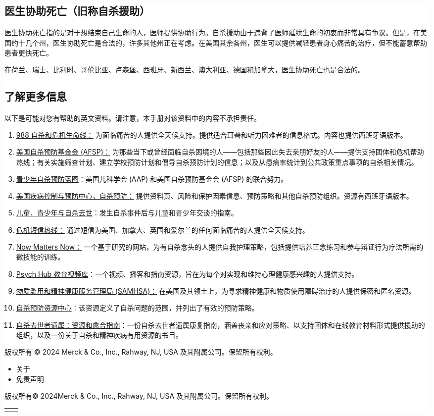 ## 医生协助死亡（旧称自杀援助）

医生协助死亡指的是对于想结束自己生命的人，医师提供协助行为。自杀援助由于违背了医师延续生命的初衷而非常具有争议。但是，在美国约十几个州，医生协助死亡是合法的，许多其他州正在考虑。在美国其余各州，医生可以提供减轻患者身心痛苦的治疗，但不能蓄意帮助患者更快死亡。

在荷兰、瑞士、比利时、哥伦比亚、卢森堡、西班牙、新西兰、澳大利亚、德国和加拿大，医生协助死亡也是合法的。

## 了解更多信息

以下是可能对您有帮助的英文资料。请注意，本手册对该资料中的内容不承担责任。

01. [988 自杀和危机生命线：](https://suicidepreventionlifeline.org/) 为面临痛苦的人提供全天候支持。提供适合耳聋和听力困难者的信息格式。内容也提供西班牙语版本。

02. [美国自杀预防基金会 (AFSP)：](http://afsp.org) 为那些当下或曾经面临自杀困境的人——包括那些因此失去亲朋好友的人——提供支持团体和危机帮助热线；有关实施筛查计划、建立学校预防计划和倡导自杀预防计划的信息；以及从患病率统计到公共政策重点事项的自杀相关情况。

03. [青少年自杀预防蓝图](https://www.aap.org/en/patient-care/blueprint-for-youth-suicide-prevention/)：美国儿科学会 (AAP) 和美国自杀预防基金会 (AFSP) 的联合努力。

04. [美国疾病控制与预防中心，自杀预防：](https://www.cdc.gov/suicide/index.html) 提供资料页、风险和保护因素信息、预防策略和其他自杀预防组织。资源有西班牙语版本。

05. [儿童、青少年与自杀去世](https://aws-fetch.s3.amazonaws.com/flipbooks/childrenteenssuicideloss/index.html?page=1)：发生自杀事件后与儿童和青少年交谈的指南。

06. [危机短信热线：](https://www.crisistextline.org/text-us/) 通过短信为美国、加拿大、英国和爱尔兰的任何面临痛苦的人提供全天候支持。

07. [Now Matters Now：](https://nowmattersnow.org/) 一个基于研究的网站，为有自杀念头的人提供自我护理策略，包括提供培养正念练习和参与辩证行为疗法所需的微技能的训练。

08. [Psych Hub 教育视频库](https://psychhub.com/resources/videos)：一个视频、播客和指南资源，旨在为每个对实现和维持心理健康感兴趣的人提供支持。

09. [物质滥用和精神健康服务管理局 (SAMHSA)：](https://findtreatment.gov/) 在美国及其领土上，为寻求精神健康和物质使用障碍治疗的人提供保密和匿名资源。

10. [自杀预防资源中心](https://www.sprc.org)：该资源定义了自杀问题的范围，并列出了有效的预防策略。

11. [自杀去世者遗属：资源和愈合指南](https://aws-fetch.s3.us-east-1.amazonaws.com/flipbooks/survivingASuicideLoss/index.html?page=1)：一份自杀去世者遗属康复指南，涵盖丧亲和应对策略、以支持团体和在线教育材料形式提供援助的组织，以及一份关于自杀和精神疾病有用资源的书目。




版权所有 © 2024
Merck & Co., Inc., Rahway, NJ, USA 及其附属公司。保留所有权利。

- 关于
- 免责声明

版权所有© 2024Merck & Co., Inc., Rahway, NJ, USA 及其附属公司。保留所有权利。

|     |     |
| --- | --- |
|  |  |